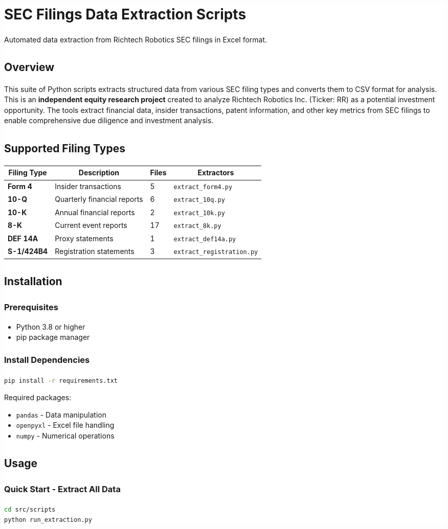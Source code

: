 # SEC Filings Data Extraction Scripts

Automated data extraction from Richtech Robotics SEC filings in Excel format.

## Overview

This suite of Python scripts extracts structured data from various SEC filing types and converts them to CSV format for analysis. This is an **independent equity research project** created to analyze Richtech Robotics Inc. (Ticker: RR) as a potential investment opportunity. The tools extract financial data, insider transactions, patent information, and other key metrics from SEC filings to enable comprehensive due diligence and investment analysis.

## Supported Filing Types

| Filing Type | Description | Files | Extractors |
|------------|-------------|-------|------------|
| **Form 4** | Insider transactions | 5 | `extract_form4.py` |
| **10-Q** | Quarterly financial reports | 6 | `extract_10q.py` |
| **10-K** | Annual financial reports | 2 | `extract_10k.py` |
| **8-K** | Current event reports | 17 | `extract_8k.py` |
| **DEF 14A** | Proxy statements | 1 | `extract_def14a.py` |
| **S-1/424B4** | Registration statements | 3 | `extract_registration.py` |

## Installation

### Prerequisites

- Python 3.8 or higher
- pip package manager

### Install Dependencies

```bash
pip install -r requirements.txt
```

Required packages:
- `pandas` - Data manipulation
- `openpyxl` - Excel file handling
- `numpy` - Numerical operations

## Usage

### Quick Start - Extract All Data

```bash
cd src/scripts
python run_extraction.py
```
